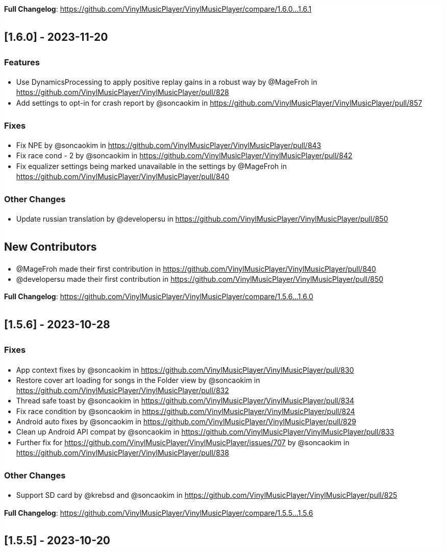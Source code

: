 **Full Changelog**: https://github.com/VinylMusicPlayer/VinylMusicPlayer/compare/1.6.0...1.6.1

## [1.6.0] - 2023-11-20

### Features
* Use DynamicsProcessing to apply positive replay gains in a robust way by @MageFroh in https://github.com/VinylMusicPlayer/VinylMusicPlayer/pull/828
* Add settings to opt-in for crash report by @soncaokim in https://github.com/VinylMusicPlayer/VinylMusicPlayer/pull/857

### Fixes
* Fix NPE by @soncaokim in https://github.com/VinylMusicPlayer/VinylMusicPlayer/pull/843
* Fix race cond - 2 by @soncaokim in https://github.com/VinylMusicPlayer/VinylMusicPlayer/pull/842
* Fix equalizer settings being marked unavailable in the settings by @MageFroh in https://github.com/VinylMusicPlayer/VinylMusicPlayer/pull/840

### Other Changes
* Update russian translation by @developersu in https://github.com/VinylMusicPlayer/VinylMusicPlayer/pull/850

## New Contributors
* @MageFroh made their first contribution in https://github.com/VinylMusicPlayer/VinylMusicPlayer/pull/840
* @developersu made their first contribution in https://github.com/VinylMusicPlayer/VinylMusicPlayer/pull/850

**Full Changelog**: https://github.com/VinylMusicPlayer/VinylMusicPlayer/compare/1.5.6...1.6.0

## [1.5.6] - 2023-10-28

### Fixes
* App context fixes by @soncaokim in https://github.com/VinylMusicPlayer/VinylMusicPlayer/pull/830
* Restore cover art loading for songs in the Folder view by @soncaokim in https://github.com/VinylMusicPlayer/VinylMusicPlayer/pull/832
* Thread safe toast by @soncaokim in https://github.com/VinylMusicPlayer/VinylMusicPlayer/pull/834
* Fix race condition by @soncaokim in https://github.com/VinylMusicPlayer/VinylMusicPlayer/pull/824
* Android auto fixes by @soncaokim in https://github.com/VinylMusicPlayer/VinylMusicPlayer/pull/829
* Clean up Android API compat by @soncaokim in https://github.com/VinylMusicPlayer/VinylMusicPlayer/pull/833
* Further fix for https://github.com/VinylMusicPlayer/VinylMusicPlayer/issues/707 by @soncaokim in https://github.com/VinylMusicPlayer/VinylMusicPlayer/pull/838

### Other Changes
* Support SD card by @krebsd and @soncaokim in https://github.com/VinylMusicPlayer/VinylMusicPlayer/pull/825

**Full Changelog**: https://github.com/VinylMusicPlayer/VinylMusicPlayer/compare/1.5.5...1.5.6

## [1.5.5] - 2023-10-20
